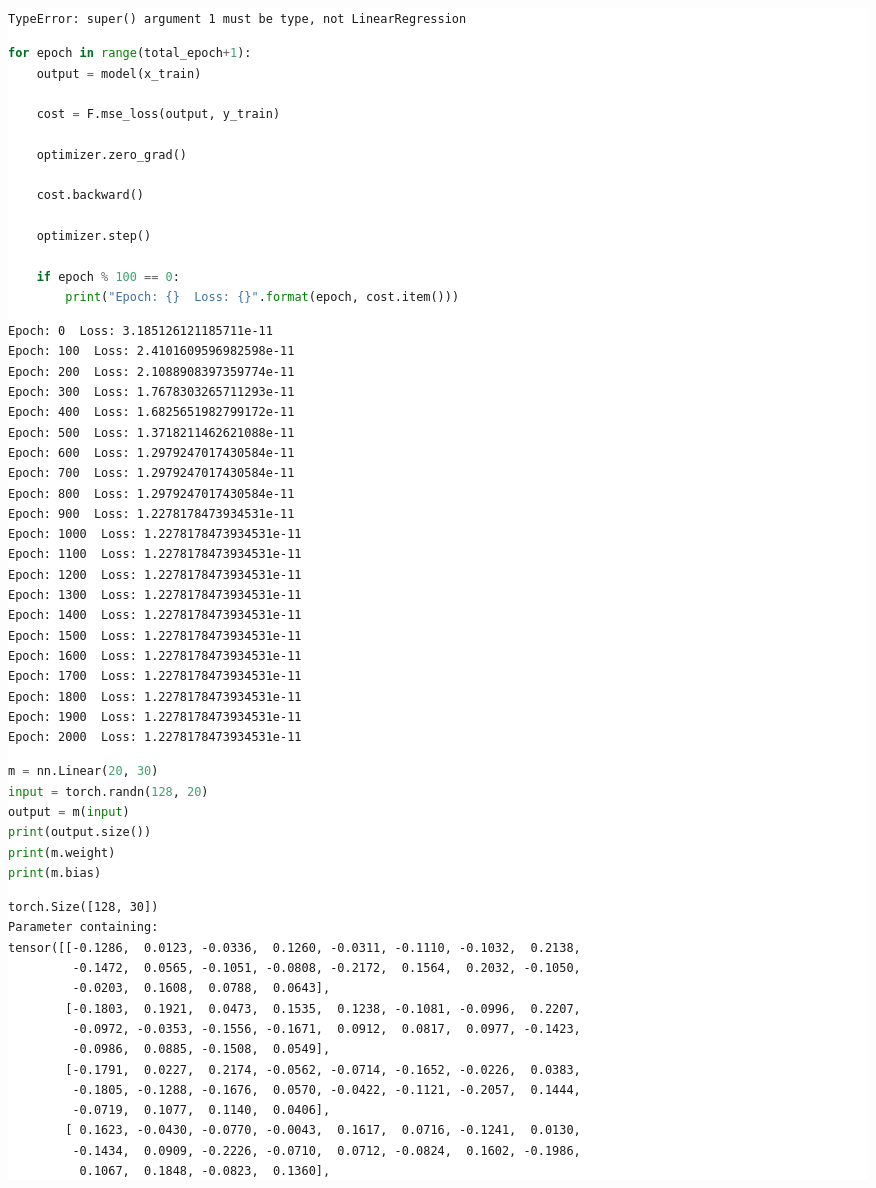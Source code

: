 
    TypeError: super() argument 1 must be type, not LinearRegression



```python
for epoch in range(total_epoch+1):
    output = model(x_train)
    
    cost = F.mse_loss(output, y_train)
    
    optimizer.zero_grad()
    
    cost.backward()
    
    optimizer.step()
    
    if epoch % 100 == 0:
        print("Epoch: {}  Loss: {}".format(epoch, cost.item()))
```

    Epoch: 0  Loss: 3.185126121185711e-11
    Epoch: 100  Loss: 2.4101609596982598e-11
    Epoch: 200  Loss: 2.1088908397359774e-11
    Epoch: 300  Loss: 1.7678303265711293e-11
    Epoch: 400  Loss: 1.6825651982799172e-11
    Epoch: 500  Loss: 1.3718211462621088e-11
    Epoch: 600  Loss: 1.2979247017430584e-11
    Epoch: 700  Loss: 1.2979247017430584e-11
    Epoch: 800  Loss: 1.2979247017430584e-11
    Epoch: 900  Loss: 1.2278178473934531e-11
    Epoch: 1000  Loss: 1.2278178473934531e-11
    Epoch: 1100  Loss: 1.2278178473934531e-11
    Epoch: 1200  Loss: 1.2278178473934531e-11
    Epoch: 1300  Loss: 1.2278178473934531e-11
    Epoch: 1400  Loss: 1.2278178473934531e-11
    Epoch: 1500  Loss: 1.2278178473934531e-11
    Epoch: 1600  Loss: 1.2278178473934531e-11
    Epoch: 1700  Loss: 1.2278178473934531e-11
    Epoch: 1800  Loss: 1.2278178473934531e-11
    Epoch: 1900  Loss: 1.2278178473934531e-11
    Epoch: 2000  Loss: 1.2278178473934531e-11



```python
m = nn.Linear(20, 30) 
input = torch.randn(128, 20) 
output = m(input) 
print(output.size())
print(m.weight)
print(m.bias)
```

    torch.Size([128, 30])
    Parameter containing:
    tensor([[-0.1286,  0.0123, -0.0336,  0.1260, -0.0311, -0.1110, -0.1032,  0.2138,
             -0.1472,  0.0565, -0.1051, -0.0808, -0.2172,  0.1564,  0.2032, -0.1050,
             -0.0203,  0.1608,  0.0788,  0.0643],
            [-0.1803,  0.1921,  0.0473,  0.1535,  0.1238, -0.1081, -0.0996,  0.2207,
             -0.0972, -0.0353, -0.1556, -0.1671,  0.0912,  0.0817,  0.0977, -0.1423,
             -0.0986,  0.0885, -0.1508,  0.0549],
            [-0.1791,  0.0227,  0.2174, -0.0562, -0.0714, -0.1652, -0.0226,  0.0383,
             -0.1805, -0.1288, -0.1676,  0.0570, -0.0422, -0.1121, -0.2057,  0.1444,
             -0.0719,  0.1077,  0.1140,  0.0406],
            [ 0.1623, -0.0430, -0.0770, -0.0043,  0.1617,  0.0716, -0.1241,  0.0130,
             -0.1434,  0.0909, -0.2226, -0.0710,  0.0712, -0.0824,  0.1602, -0.1986,
              0.1067,  0.1848, -0.0823,  0.1360],